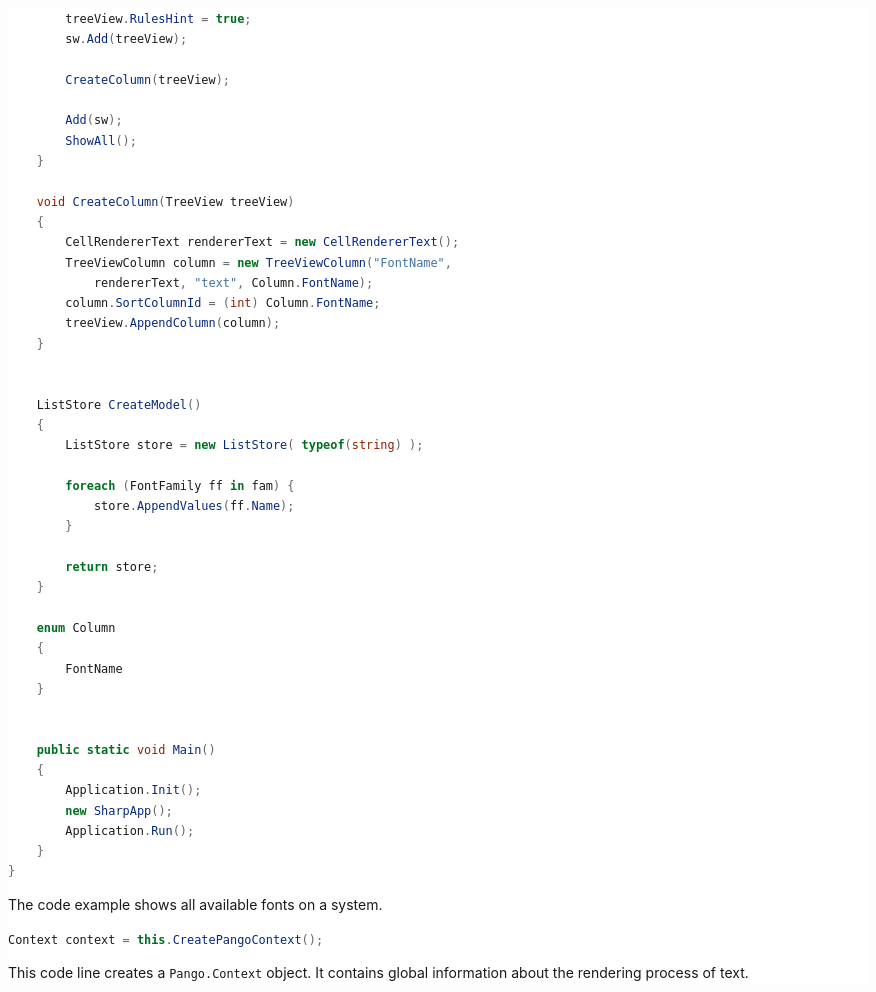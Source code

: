 ```csharp
        treeView.RulesHint = true;
        sw.Add(treeView);

        CreateColumn(treeView);

        Add(sw);
        ShowAll();
    }

    void CreateColumn(TreeView treeView)
    {
        CellRendererText rendererText = new CellRendererText();
        TreeViewColumn column = new TreeViewColumn("FontName",
            rendererText, "text", Column.FontName);
        column.SortColumnId = (int) Column.FontName;
        treeView.AppendColumn(column);
    }


    ListStore CreateModel()
    {
        ListStore store = new ListStore( typeof(string) );

        foreach (FontFamily ff in fam) {
            store.AppendValues(ff.Name);
        }

        return store;
    }

    enum Column
    {
        FontName
    }

  
    public static void Main()
    {
        Application.Init();
        new SharpApp();
        Application.Run();
    }
}
```

The code example shows all available fonts on a system.

```csharp
Context context = this.CreatePangoContext();
```

This code line creates a `Pango.Context` object. It contains global information about the rendering process of text.
